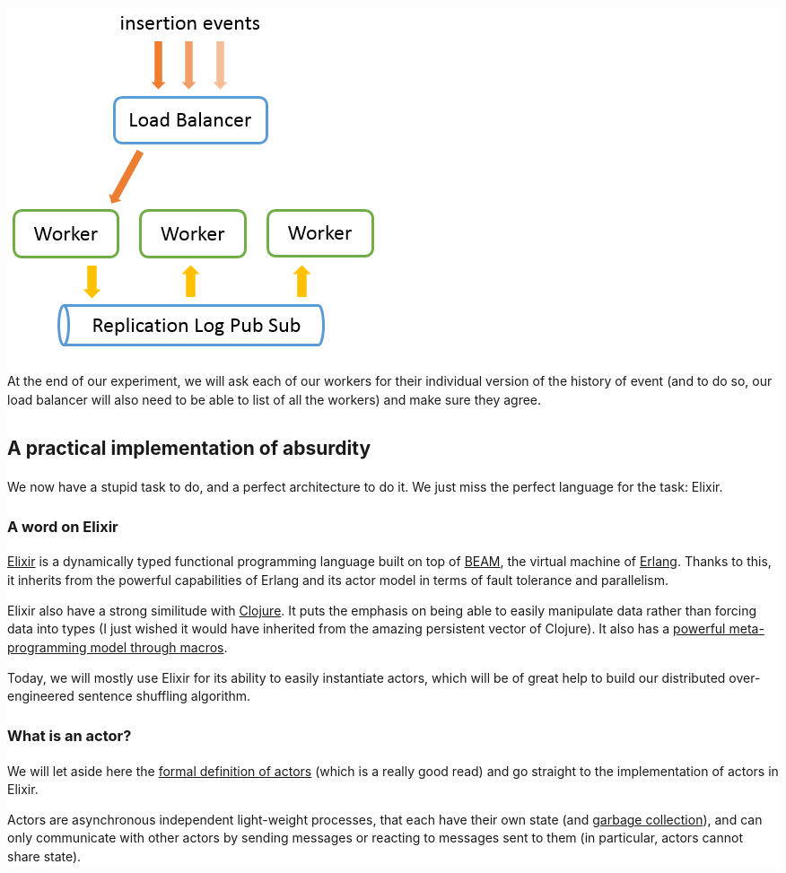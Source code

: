 ![shuffling_infrastructure](/assets/images/shufflinginfrastructure.png)

At the end of our experiment, we will ask each of our workers for their individual version of the history of event (and to do so, our load balancer will also need to be able to list of all the workers) and make sure they agree.

## A practical implementation of absurdity

We now have a stupid task to do, and a perfect architecture to do it. We just miss the perfect language for the task: Elixir.

### A word on Elixir

[Elixir](https://elixir-lang.org/) is a dynamically typed functional programming language built on top of [BEAM](https://en.wikipedia.org/wiki/BEAM_(Erlang_virtual_machine)), the virtual machine of [Erlang](https://www.erlang.org/). Thanks to this, it inherits from the powerful capabilities of Erlang and its actor model in terms of fault tolerance and parallelism.

Elixir also have a strong similitude with [Clojure](https://clojure.org/). It puts the emphasis on being able to easily manipulate data rather than forcing data into types (I just wished it would have inherited from the amazing persistent vector of Clojure). It also has a [powerful meta-programming model through macros](https://8thlight.com/blog/patrick-gombert/2013/11/26/lispy-elixir.html).

Today, we will mostly use Elixir for its ability to easily instantiate actors, which will be of great help to build our distributed over-engineered sentence shuffling algorithm.

### What is an actor?

We will let aside here the [formal definition of actors](https://en.wikipedia.org/wiki/Actor_model) (which is a really good read) and go straight to the implementation of actors in Elixir.

Actors are asynchronous independent light-weight processes, that each have their own state (and [garbage collection](https://www.erlang-solutions.com/blog/erlang-garbage-collector.html)), and can only communicate with other actors by sending messages or reacting to messages sent to them (in particular, actors cannot share state).
